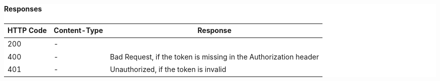#### Responses
| HTTP Code | Content-Type | Response |
|-----------|--------------|----------|
| 200       | -            |          |
| 400       | -            | Bad Request, if the token is missing in the Authorization header |
| 401       | -            | Unauthorized, if the token is invalid |
